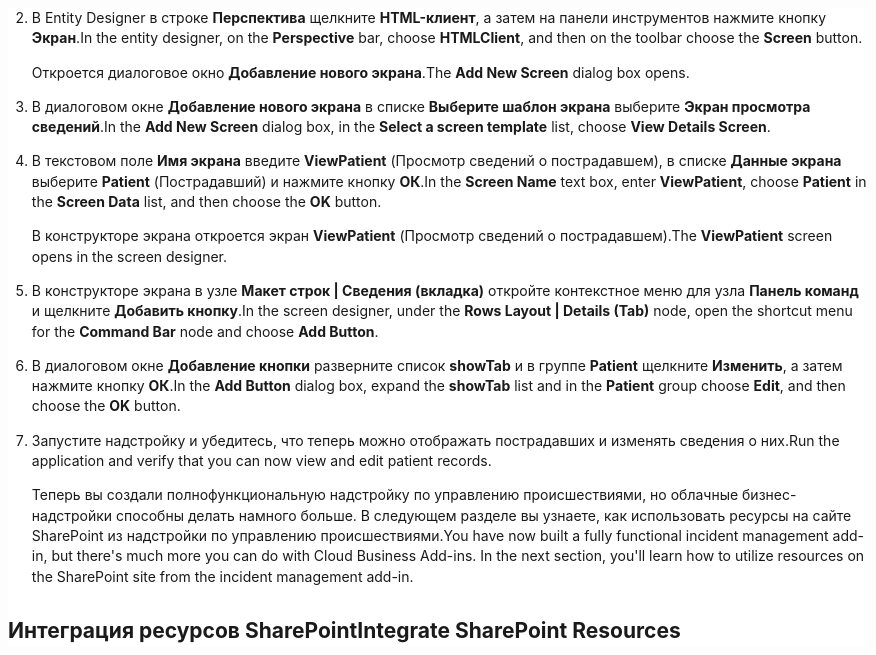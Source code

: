  
2. <span data-ttu-id="b8c85-308">В Entity Designer в строке **Перспектива** щелкните **HTML-клиент**, а затем на панели инструментов нажмите кнопку **Экран**.</span><span class="sxs-lookup"><span data-stu-id="b8c85-308">In the entity designer, on the **Perspective** bar, choose **HTMLClient**, and then on the toolbar choose the **Screen** button.</span></span>
    
    <span data-ttu-id="b8c85-309">Откроется диалоговое окно **Добавление нового экрана**.</span><span class="sxs-lookup"><span data-stu-id="b8c85-309">The **Add New Screen** dialog box opens.</span></span>
    
 
3. <span data-ttu-id="b8c85-310">В диалоговом окне **Добавление нового экрана** в списке **Выберите шаблон экрана** выберите **Экран просмотра сведений**.</span><span class="sxs-lookup"><span data-stu-id="b8c85-310">In the **Add New Screen** dialog box, in the **Select a screen template** list, choose **View Details Screen**.</span></span>
    
 
4. <span data-ttu-id="b8c85-311">В текстовом поле **Имя экрана** введите **ViewPatient** (Просмотр сведений о пострадавшем), в списке **Данные экрана** выберите **Patient** (Пострадавший) и нажмите кнопку **ОК**.</span><span class="sxs-lookup"><span data-stu-id="b8c85-311">In the **Screen Name** text box, enter **ViewPatient**, choose **Patient** in the **Screen Data** list, and then choose the **OK** button.</span></span>
    
    <span data-ttu-id="b8c85-312">В конструкторе экрана откроется экран **ViewPatient** (Просмотр сведений о пострадавшем).</span><span class="sxs-lookup"><span data-stu-id="b8c85-312">The **ViewPatient** screen opens in the screen designer.</span></span>
    
 
5. <span data-ttu-id="b8c85-313">В конструкторе экрана в узле **Макет строк | Сведения (вкладка)** откройте контекстное меню для узла **Панель команд** и щелкните **Добавить кнопку**.</span><span class="sxs-lookup"><span data-stu-id="b8c85-313">In the screen designer, under the **Rows Layout | Details (Tab)** node, open the shortcut menu for the **Command Bar** node and choose **Add Button**.</span></span>
    
 
6. <span data-ttu-id="b8c85-314">В диалоговом окне **Добавление кнопки** разверните список **showTab** и в группе **Patient** щелкните **Изменить**, а затем нажмите кнопку **ОК**.</span><span class="sxs-lookup"><span data-stu-id="b8c85-314">In the **Add Button** dialog box, expand the **showTab** list and in the **Patient** group choose **Edit**, and then choose the **OK** button.</span></span>
    
 
7. <span data-ttu-id="b8c85-315">Запустите надстройку и убедитесь, что теперь можно отображать пострадавших и изменять сведения о них.</span><span class="sxs-lookup"><span data-stu-id="b8c85-315">Run the application and verify that you can now view and edit patient records.</span></span>
    
    
 

    
    <span data-ttu-id="b8c85-p119">Теперь вы создали полнофункциональную надстройку по управлению происшествиями, но облачные бизнес-надстройки способны делать намного больше. В следующем разделе вы узнаете, как использовать ресурсы на сайте SharePoint из надстройки по управлению происшествиями.</span><span class="sxs-lookup"><span data-stu-id="b8c85-p119">You have now built a fully functional incident management add-in, but there's much more you can do with Cloud Business Add-ins. In the next section, you'll learn how to utilize resources on the SharePoint site from the incident management add-in.</span></span>
    
 

## <a name="integrate-sharepoint-resources"></a><span data-ttu-id="b8c85-318">Интеграция ресурсов SharePoint</span><span class="sxs-lookup"><span data-stu-id="b8c85-318">Integrate SharePoint Resources</span></span>
<span data-ttu-id="b8c85-319"><a name="integrate"> </a></span><span class="sxs-lookup"><span data-stu-id="b8c85-319"></span></span>
